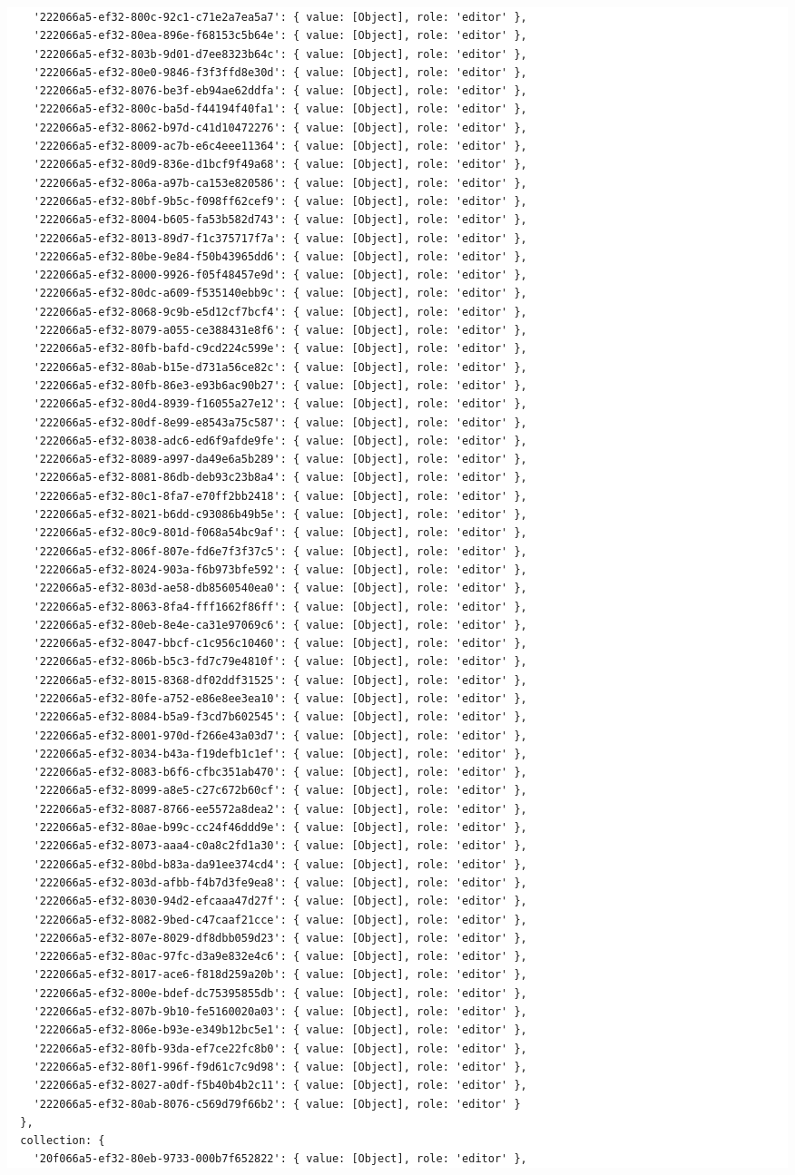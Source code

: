 ```
    '222066a5-ef32-800c-92c1-c71e2a7ea5a7': { value: [Object], role: 'editor' },
    '222066a5-ef32-80ea-896e-f68153c5b64e': { value: [Object], role: 'editor' },
    '222066a5-ef32-803b-9d01-d7ee8323b64c': { value: [Object], role: 'editor' },
    '222066a5-ef32-80e0-9846-f3f3ffd8e30d': { value: [Object], role: 'editor' },
    '222066a5-ef32-8076-be3f-eb94ae62ddfa': { value: [Object], role: 'editor' },
    '222066a5-ef32-800c-ba5d-f44194f40fa1': { value: [Object], role: 'editor' },
    '222066a5-ef32-8062-b97d-c41d10472276': { value: [Object], role: 'editor' },
    '222066a5-ef32-8009-ac7b-e6c4eee11364': { value: [Object], role: 'editor' },
    '222066a5-ef32-80d9-836e-d1bcf9f49a68': { value: [Object], role: 'editor' },
    '222066a5-ef32-806a-a97b-ca153e820586': { value: [Object], role: 'editor' },
    '222066a5-ef32-80bf-9b5c-f098ff62cef9': { value: [Object], role: 'editor' },
    '222066a5-ef32-8004-b605-fa53b582d743': { value: [Object], role: 'editor' },
    '222066a5-ef32-8013-89d7-f1c375717f7a': { value: [Object], role: 'editor' },
    '222066a5-ef32-80be-9e84-f50b43965dd6': { value: [Object], role: 'editor' },
    '222066a5-ef32-8000-9926-f05f48457e9d': { value: [Object], role: 'editor' },
    '222066a5-ef32-80dc-a609-f535140ebb9c': { value: [Object], role: 'editor' },
    '222066a5-ef32-8068-9c9b-e5d12cf7bcf4': { value: [Object], role: 'editor' },
    '222066a5-ef32-8079-a055-ce388431e8f6': { value: [Object], role: 'editor' },
    '222066a5-ef32-80fb-bafd-c9cd224c599e': { value: [Object], role: 'editor' },
    '222066a5-ef32-80ab-b15e-d731a56ce82c': { value: [Object], role: 'editor' },
    '222066a5-ef32-80fb-86e3-e93b6ac90b27': { value: [Object], role: 'editor' },
    '222066a5-ef32-80d4-8939-f16055a27e12': { value: [Object], role: 'editor' },
    '222066a5-ef32-80df-8e99-e8543a75c587': { value: [Object], role: 'editor' },
    '222066a5-ef32-8038-adc6-ed6f9afde9fe': { value: [Object], role: 'editor' },
    '222066a5-ef32-8089-a997-da49e6a5b289': { value: [Object], role: 'editor' },
    '222066a5-ef32-8081-86db-deb93c23b8a4': { value: [Object], role: 'editor' },
    '222066a5-ef32-80c1-8fa7-e70ff2bb2418': { value: [Object], role: 'editor' },
    '222066a5-ef32-8021-b6dd-c93086b49b5e': { value: [Object], role: 'editor' },
    '222066a5-ef32-80c9-801d-f068a54bc9af': { value: [Object], role: 'editor' },
    '222066a5-ef32-806f-807e-fd6e7f3f37c5': { value: [Object], role: 'editor' },
    '222066a5-ef32-8024-903a-f6b973bfe592': { value: [Object], role: 'editor' },
    '222066a5-ef32-803d-ae58-db8560540ea0': { value: [Object], role: 'editor' },
    '222066a5-ef32-8063-8fa4-fff1662f86ff': { value: [Object], role: 'editor' },
    '222066a5-ef32-80eb-8e4e-ca31e97069c6': { value: [Object], role: 'editor' },
    '222066a5-ef32-8047-bbcf-c1c956c10460': { value: [Object], role: 'editor' },
    '222066a5-ef32-806b-b5c3-fd7c79e4810f': { value: [Object], role: 'editor' },
    '222066a5-ef32-8015-8368-df02ddf31525': { value: [Object], role: 'editor' },
    '222066a5-ef32-80fe-a752-e86e8ee3ea10': { value: [Object], role: 'editor' },
    '222066a5-ef32-8084-b5a9-f3cd7b602545': { value: [Object], role: 'editor' },
    '222066a5-ef32-8001-970d-f266e43a03d7': { value: [Object], role: 'editor' },
    '222066a5-ef32-8034-b43a-f19defb1c1ef': { value: [Object], role: 'editor' },
    '222066a5-ef32-8083-b6f6-cfbc351ab470': { value: [Object], role: 'editor' },
    '222066a5-ef32-8099-a8e5-c27c672b60cf': { value: [Object], role: 'editor' },
    '222066a5-ef32-8087-8766-ee5572a8dea2': { value: [Object], role: 'editor' },
    '222066a5-ef32-80ae-b99c-cc24f46ddd9e': { value: [Object], role: 'editor' },
    '222066a5-ef32-8073-aaa4-c0a8c2fd1a30': { value: [Object], role: 'editor' },
    '222066a5-ef32-80bd-b83a-da91ee374cd4': { value: [Object], role: 'editor' },
    '222066a5-ef32-803d-afbb-f4b7d3fe9ea8': { value: [Object], role: 'editor' },
    '222066a5-ef32-8030-94d2-efcaaa47d27f': { value: [Object], role: 'editor' },
    '222066a5-ef32-8082-9bed-c47caaf21cce': { value: [Object], role: 'editor' },
    '222066a5-ef32-807e-8029-df8dbb059d23': { value: [Object], role: 'editor' },
    '222066a5-ef32-80ac-97fc-d3a9e832e4c6': { value: [Object], role: 'editor' },
    '222066a5-ef32-8017-ace6-f818d259a20b': { value: [Object], role: 'editor' },
    '222066a5-ef32-800e-bdef-dc75395855db': { value: [Object], role: 'editor' },
    '222066a5-ef32-807b-9b10-fe5160020a03': { value: [Object], role: 'editor' },
    '222066a5-ef32-806e-b93e-e349b12bc5e1': { value: [Object], role: 'editor' },
    '222066a5-ef32-80fb-93da-ef7ce22fc8b0': { value: [Object], role: 'editor' },
    '222066a5-ef32-80f1-996f-f9d61c7c9d98': { value: [Object], role: 'editor' },
    '222066a5-ef32-8027-a0df-f5b40b4b2c11': { value: [Object], role: 'editor' },
    '222066a5-ef32-80ab-8076-c569d79f66b2': { value: [Object], role: 'editor' }
  },
  collection: {
    '20f066a5-ef32-80eb-9733-000b7f652822': { value: [Object], role: 'editor' },
```